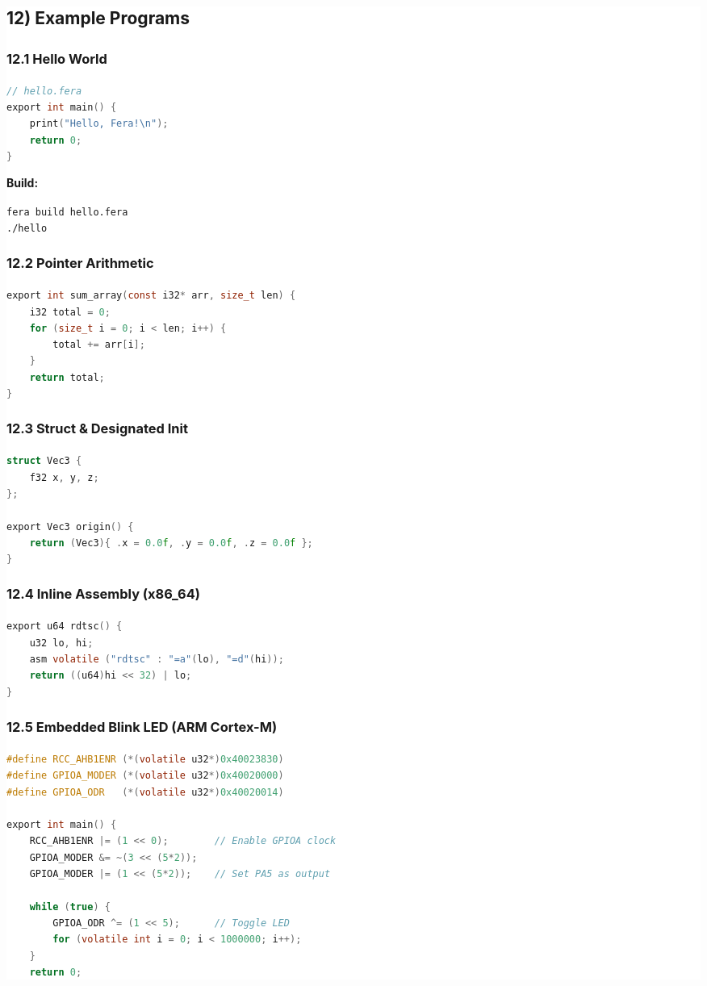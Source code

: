 ## 12) Example Programs

### 12.1 Hello World
```c
// hello.fera
export int main() {
    print("Hello, Fera!\n");
    return 0;
}
```
**Build:**
```bash
fera build hello.fera
./hello
```

### 12.2 Pointer Arithmetic
```c
export int sum_array(const i32* arr, size_t len) {
    i32 total = 0;
    for (size_t i = 0; i < len; i++) {
        total += arr[i];
    }
    return total;
}
```

### 12.3 Struct & Designated Init
```c
struct Vec3 {
    f32 x, y, z;
};

export Vec3 origin() {
    return (Vec3){ .x = 0.0f, .y = 0.0f, .z = 0.0f };
}
```

### 12.4 Inline Assembly (x86_64)
```c
export u64 rdtsc() {
    u32 lo, hi;
    asm volatile ("rdtsc" : "=a"(lo), "=d"(hi));
    return ((u64)hi << 32) | lo;
}
```

### 12.5 Embedded Blink LED (ARM Cortex-M)
```c
#define RCC_AHB1ENR (*(volatile u32*)0x40023830)
#define GPIOA_MODER (*(volatile u32*)0x40020000)
#define GPIOA_ODR   (*(volatile u32*)0x40020014)

export int main() {
    RCC_AHB1ENR |= (1 << 0);        // Enable GPIOA clock
    GPIOA_MODER &= ~(3 << (5*2));
    GPIOA_MODER |= (1 << (5*2));    // Set PA5 as output
    
    while (true) {
        GPIOA_ODR ^= (1 << 5);      // Toggle LED
        for (volatile int i = 0; i < 1000000; i++);
    }
    return 0;
```